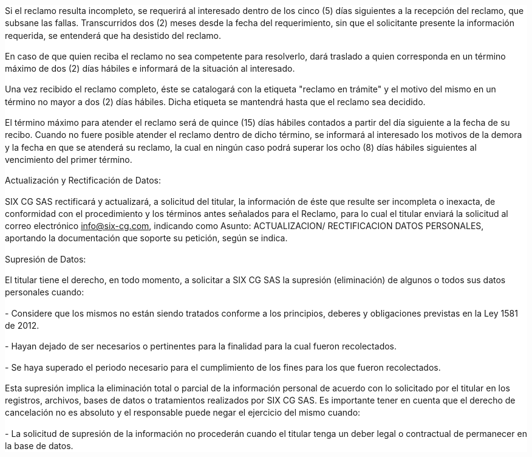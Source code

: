 Si el reclamo resulta incompleto, se requerirá al interesado dentro de
los cinco (5) días siguientes a la recepción del reclamo, que subsane
las fallas. Transcurridos dos (2) meses desde la fecha del
requerimiento, sin que el solicitante presente la información requerida,
se entenderá que ha desistido del reclamo.

En caso de que quien reciba el reclamo no sea competente para
resolverlo, dará traslado a quien corresponda en un término máximo de
dos (2) días hábiles e informará de la situación al interesado.

Una vez recibido el reclamo completo, éste se catalogará con la etiqueta
\"reclamo en trámite\" y el motivo del mismo en un término no mayor a
dos (2) días hábiles. Dicha etiqueta se mantendrá hasta que el reclamo
sea decidido.

El término máximo para atender el reclamo será de quince (15) días
hábiles contados a partir del día siguiente a la fecha de su recibo.
Cuando no fuere posible atender el reclamo dentro de dicho término, se
informará al interesado los motivos de la demora y la fecha en que se
atenderá su reclamo, la cual en ningún caso podrá superar los ocho (8)
días hábiles siguientes al vencimiento del primer término.

Actualización y Rectificación de Datos:

SIX CG SAS rectificará y actualizará, a solicitud del titular, la
información de éste que resulte ser incompleta o inexacta, de
conformidad con el procedimiento y los términos antes señalados para el
Reclamo, para lo cual el titular enviará la solicitud al correo
electrónico info@six-cg.com, indicando como Asunto: ACTUALIZACION/
RECTIFICACION DATOS PERSONALES, aportando la documentación que soporte
su petición, según se indica.

Supresión de Datos:

El titular tiene el derecho, en todo momento, a solicitar a SIX CG SAS
la supresión (eliminación) de algunos o todos sus datos personales
cuando:

\- Considere que los mismos no están siendo tratados conforme a los
principios, deberes y obligaciones previstas en la Ley 1581 de 2012.

\- Hayan dejado de ser necesarios o pertinentes para la finalidad para
la cual fueron recolectados.

\- Se haya superado el periodo necesario para el cumplimiento de los
fines para los que fueron recolectados.

Esta supresión implica la eliminación total o parcial de la información
personal de acuerdo con lo solicitado por el titular en los registros,
archivos, bases de datos o tratamientos realizados por SIX CG SAS. Es
importante tener en cuenta que el derecho de cancelación no es absoluto
y el responsable puede negar el ejercicio del mismo cuando:

\- La solicitud de supresión de la información no procederán cuando el
titular tenga un deber legal o contractual de permanecer en la base de
datos.

